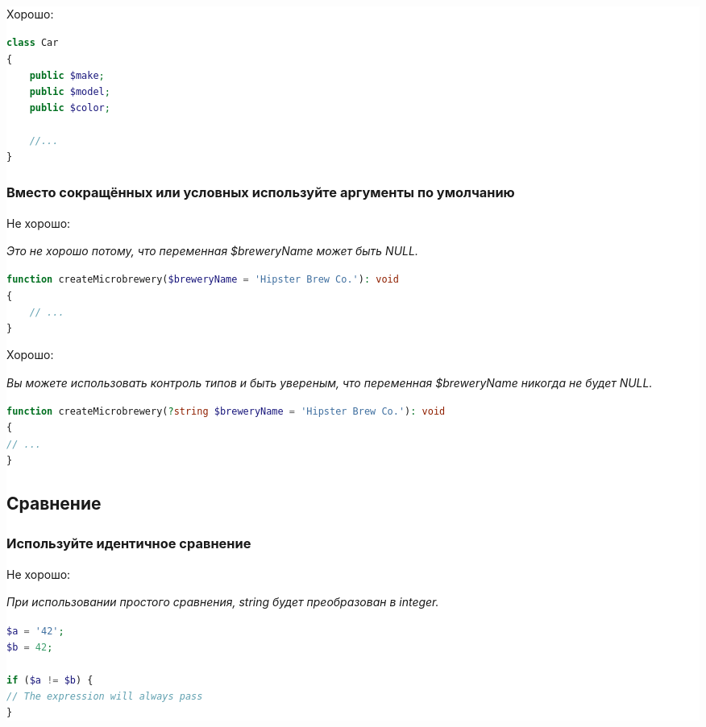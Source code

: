 Хорошо:

``` php
class Car
{
    public $make;
    public $model;
    public $color;

    //...
}
```

### Вместо сокращённых или условных используйте аргументы по умолчанию

Не хорошо:

*Это не хорошо потому, что переменная $breweryName может быть NULL.*

``` php
function createMicrobrewery($breweryName = 'Hipster Brew Co.'): void
{
    // ...
}
```

Хорошо:

*Вы можете использовать контроль типов и быть увереным, что переменная $breweryName никогда не будет NULL.*

``` php
function createMicrobrewery(?string $breweryName = 'Hipster Brew Co.'): void
{
// ...
}
```

## Сравнение

### Используйте идентичное сравнение

Не хорошо:

*При использовании простого сравнения, string будет преобразован в integer.*

``` php
$a = '42';
$b = 42;

if ($a != $b) {
// The expression will always pass
}
```
